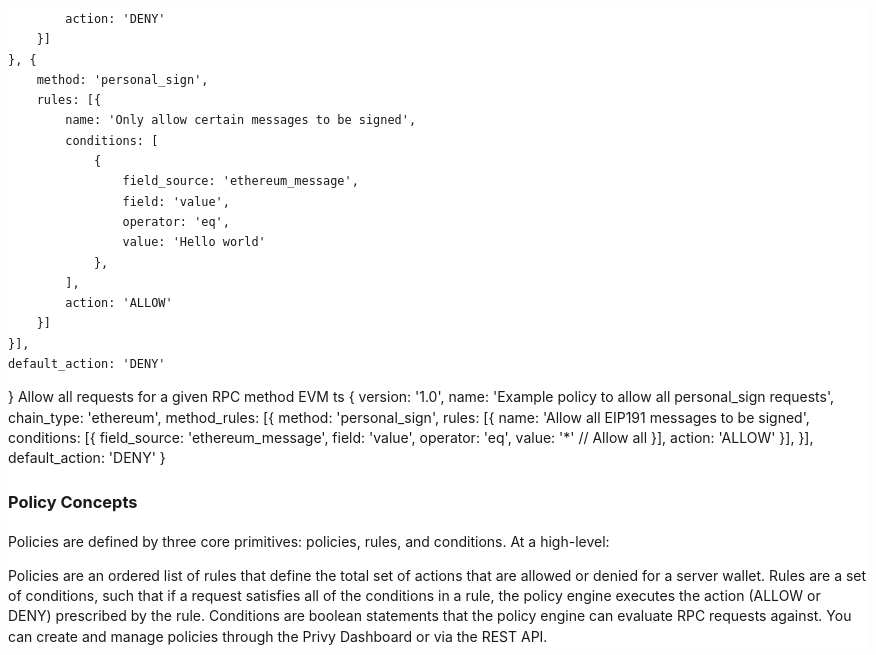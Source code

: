             action: 'DENY'
        }]
    }, {
        method: 'personal_sign',
        rules: [{
            name: 'Only allow certain messages to be signed',
            conditions: [
                {
                    field_source: 'ethereum_message',
                    field: 'value',
                    operator: 'eq',
                    value: 'Hello world'
                },
            ],
            action: 'ALLOW'
        }]
    }],
    default_action: 'DENY'
}
Allow all requests for a given RPC method
EVM
ts
{
    version: '1.0',
    name: 'Example policy to allow all personal_sign requests',
    chain_type: 'ethereum',
    method_rules: [{
        method: 'personal_sign',
        rules: [{
            name: 'Allow all EIP191 messages to be signed',
            conditions: [{
                field_source: 'ethereum_message',
                field: 'value',
                operator: 'eq',
                value: '*' // Allow all
            }],
            action: 'ALLOW'
        }],
    }],
    default_action: 'DENY'
}


### Policy Concepts
Policies are defined by three core primitives: policies, rules, and conditions. At a high-level:

Policies are an ordered list of rules that define the total set of actions that are allowed or denied for a server wallet.
Rules are a set of conditions, such that if a request satisfies all of the conditions in a rule, the policy engine executes the action (ALLOW or DENY) prescribed by the rule.
Conditions are boolean statements that the policy engine can evaluate RPC requests against.
You can create and manage policies through the Privy Dashboard or via the REST API.
